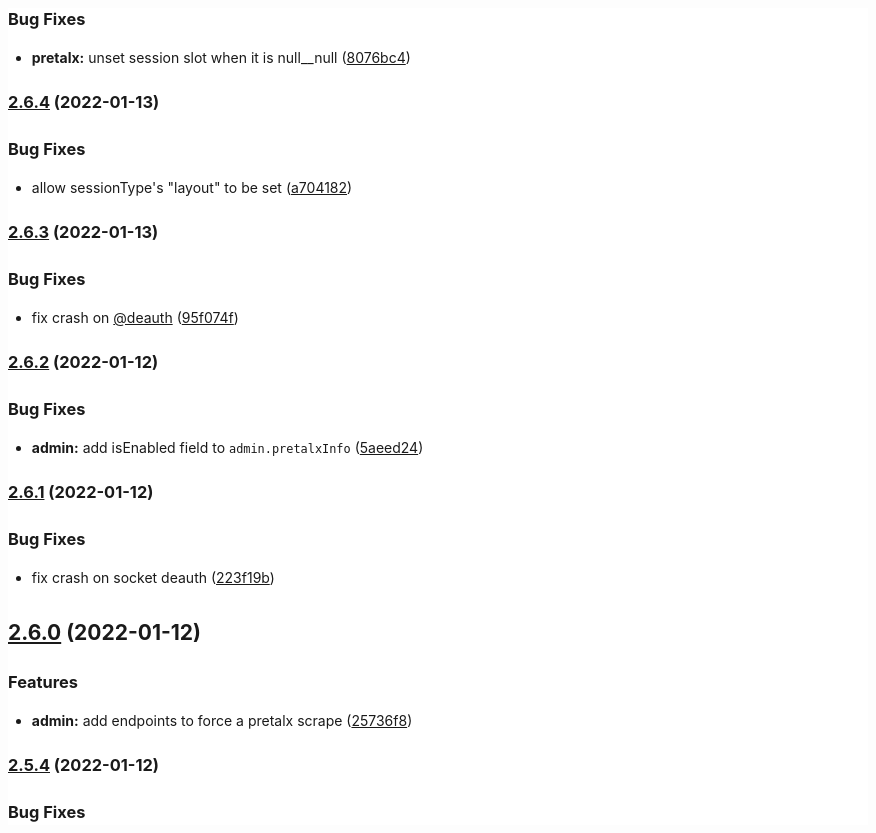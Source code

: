 ### Bug Fixes

- **pretalx:** unset session slot when it is null\_\_null ([8076bc4](https://github.com/digitalinteraction/mozfest-server/commit/8076bc4f0115f8380de2bb31bc016eeb198eabb0))

### [2.6.4](https://github.com/digitalinteraction/mozfest-server/compare/v2.6.3...v2.6.4) (2022-01-13)

### Bug Fixes

- allow sessionType's "layout" to be set ([a704182](https://github.com/digitalinteraction/mozfest-server/commit/a704182ce16af1eae43424f876bdbea105b6c95b))

### [2.6.3](https://github.com/digitalinteraction/mozfest-server/compare/v2.6.2...v2.6.3) (2022-01-13)

### Bug Fixes

- fix crash on [@deauth](https://github.com/deauth) ([95f074f](https://github.com/digitalinteraction/mozfest-server/commit/95f074f63ec0e355811a143107eb70ca0436d562))

### [2.6.2](https://github.com/digitalinteraction/mozfest-server/compare/v2.6.1...v2.6.2) (2022-01-12)

### Bug Fixes

- **admin:** add isEnabled field to `admin.pretalxInfo` ([5aeed24](https://github.com/digitalinteraction/mozfest-server/commit/5aeed2409070b6fd66d2d8a5be1fd459c4b0fc3c))

### [2.6.1](https://github.com/digitalinteraction/mozfest-server/compare/v2.6.0...v2.6.1) (2022-01-12)

### Bug Fixes

- fix crash on socket deauth ([223f19b](https://github.com/digitalinteraction/mozfest-server/commit/223f19be95f3d6266b7a88e1845b0b741382de7e))

## [2.6.0](https://github.com/digitalinteraction/mozfest-server/compare/v2.5.4...v2.6.0) (2022-01-12)

### Features

- **admin:** add endpoints to force a pretalx scrape ([25736f8](https://github.com/digitalinteraction/mozfest-server/commit/25736f8bc6b2aeeb72ea405f08b14470382d8452))

### [2.5.4](https://github.com/digitalinteraction/mozfest-server/compare/v2.5.3...v2.5.4) (2022-01-12)

### Bug Fixes
